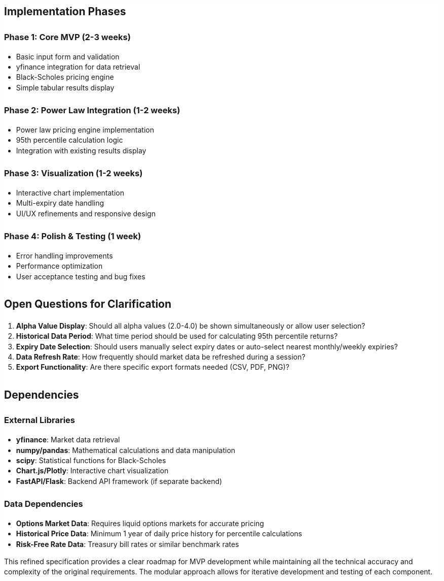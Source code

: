 ## Implementation Phases

### Phase 1: Core MVP (2-3 weeks)
- Basic input form and validation
- yfinance integration for data retrieval
- Black-Scholes pricing engine
- Simple tabular results display

### Phase 2: Power Law Integration (1-2 weeks)
- Power law pricing engine implementation
- 95th percentile calculation logic
- Integration with existing results display

### Phase 3: Visualization (1-2 weeks)
- Interactive chart implementation
- Multi-expiry date handling
- UI/UX refinements and responsive design

### Phase 4: Polish & Testing (1 week)
- Error handling improvements
- Performance optimization
- User acceptance testing and bug fixes

## Open Questions for Clarification

1. **Alpha Value Display**: Should all alpha values (2.0-4.0) be shown simultaneously or allow user selection?
2. **Historical Data Period**: What time period should be used for calculating 95th percentile returns?
3. **Expiry Date Selection**: Should users manually select expiry dates or auto-select nearest monthly/weekly expiries?
4. **Data Refresh Rate**: How frequently should market data be refreshed during a session?
5. **Export Functionality**: Are there specific export formats needed (CSV, PDF, PNG)?

## Dependencies

### External Libraries
- **yfinance**: Market data retrieval
- **numpy/pandas**: Mathematical calculations and data manipulation
- **scipy**: Statistical functions for Black-Scholes
- **Chart.js/Plotly**: Interactive chart visualization
- **FastAPI/Flask**: Backend API framework (if separate backend)

### Data Dependencies
- **Options Market Data**: Requires liquid options markets for accurate pricing
- **Historical Price Data**: Minimum 1 year of daily price history for percentile calculations
- **Risk-Free Rate Data**: Treasury bill rates or similar benchmark rates

This refined specification provides a clear roadmap for MVP development while maintaining all the technical accuracy and complexity of the original requirements. The modular approach allows for iterative development and testing of each component.